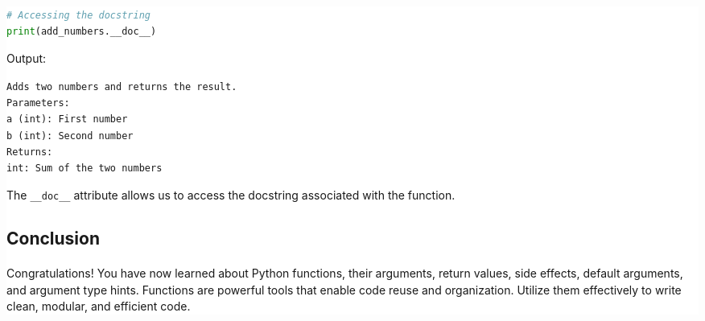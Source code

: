 ```python
# Accessing the docstring
print(add_numbers.__doc__)
```

Output:

```
Adds two numbers and returns the result.
Parameters:
a (int): First number
b (int): Second number
Returns:
int: Sum of the two numbers
```

The `__doc__` attribute allows us to access the docstring associated with the function.

## Conclusion

Congratulations! You have now learned about Python functions, their arguments, return values, side effects, default
arguments, and argument type hints. Functions are powerful tools that enable code reuse and organization. Utilize them
effectively to write clean, modular, and efficient code.

